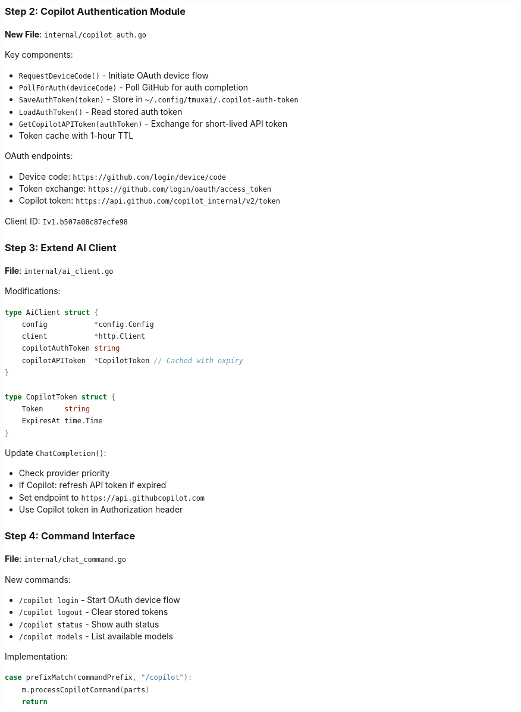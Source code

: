 ### Step 2: Copilot Authentication Module
**New File**: `internal/copilot_auth.go`

Key components:
- `RequestDeviceCode()` - Initiate OAuth device flow
- `PollForAuth(deviceCode)` - Poll GitHub for auth completion
- `SaveAuthToken(token)` - Store in `~/.config/tmuxai/.copilot-auth-token`
- `LoadAuthToken()` - Read stored auth token
- `GetCopilotAPIToken(authToken)` - Exchange for short-lived API token
- Token cache with 1-hour TTL

OAuth endpoints:
- Device code: `https://github.com/login/device/code`
- Token exchange: `https://github.com/login/oauth/access_token`
- Copilot token: `https://api.github.com/copilot_internal/v2/token`

Client ID: `Iv1.b507a08c87ecfe98`

### Step 3: Extend AI Client
**File**: `internal/ai_client.go`

Modifications:
```go
type AiClient struct {
    config           *config.Config
    client           *http.Client
    copilotAuthToken string
    copilotAPIToken  *CopilotToken // Cached with expiry
}

type CopilotToken struct {
    Token     string
    ExpiresAt time.Time
}
```

Update `ChatCompletion()`:
- Check provider priority
- If Copilot: refresh API token if expired
- Set endpoint to `https://api.githubcopilot.com`
- Use Copilot token in Authorization header

### Step 4: Command Interface
**File**: `internal/chat_command.go`

New commands:
- `/copilot login` - Start OAuth device flow
- `/copilot logout` - Clear stored tokens
- `/copilot status` - Show auth status
- `/copilot models` - List available models

Implementation:
```go
case prefixMatch(commandPrefix, "/copilot"):
    m.processCopilotCommand(parts)
    return
```
